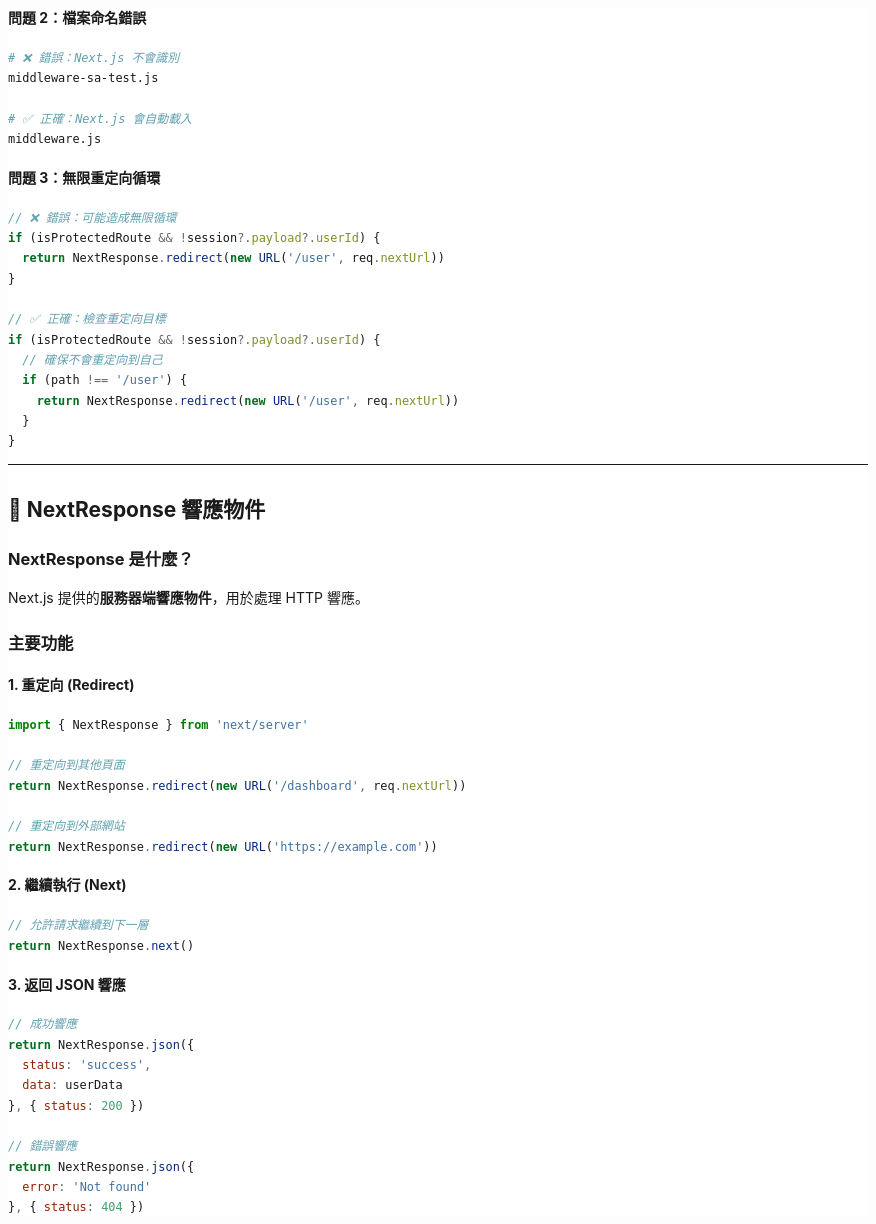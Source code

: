 #### 問題 2：檔案命名錯誤
```bash
# ❌ 錯誤：Next.js 不會識別
middleware-sa-test.js

# ✅ 正確：Next.js 會自動載入
middleware.js
```

#### 問題 3：無限重定向循環
```javascript
// ❌ 錯誤：可能造成無限循環
if (isProtectedRoute && !session?.payload?.userId) {
  return NextResponse.redirect(new URL('/user', req.nextUrl))
}

// ✅ 正確：檢查重定向目標
if (isProtectedRoute && !session?.payload?.userId) {
  // 確保不會重定向到自己
  if (path !== '/user') {
    return NextResponse.redirect(new URL('/user', req.nextUrl))
  }
}
```

---

## 📡 NextResponse 響應物件

### NextResponse 是什麼？
Next.js 提供的**服務器端響應物件**，用於處理 HTTP 響應。

### 主要功能

#### 1. 重定向 (Redirect)
```javascript
import { NextResponse } from 'next/server'

// 重定向到其他頁面
return NextResponse.redirect(new URL('/dashboard', req.nextUrl))

// 重定向到外部網站
return NextResponse.redirect(new URL('https://example.com'))
```

#### 2. 繼續執行 (Next)
```javascript
// 允許請求繼續到下一層
return NextResponse.next()
```

#### 3. 返回 JSON 響應
```javascript
// 成功響應
return NextResponse.json({ 
  status: 'success', 
  data: userData 
}, { status: 200 })

// 錯誤響應
return NextResponse.json({ 
  error: 'Not found' 
}, { status: 404 })
```

